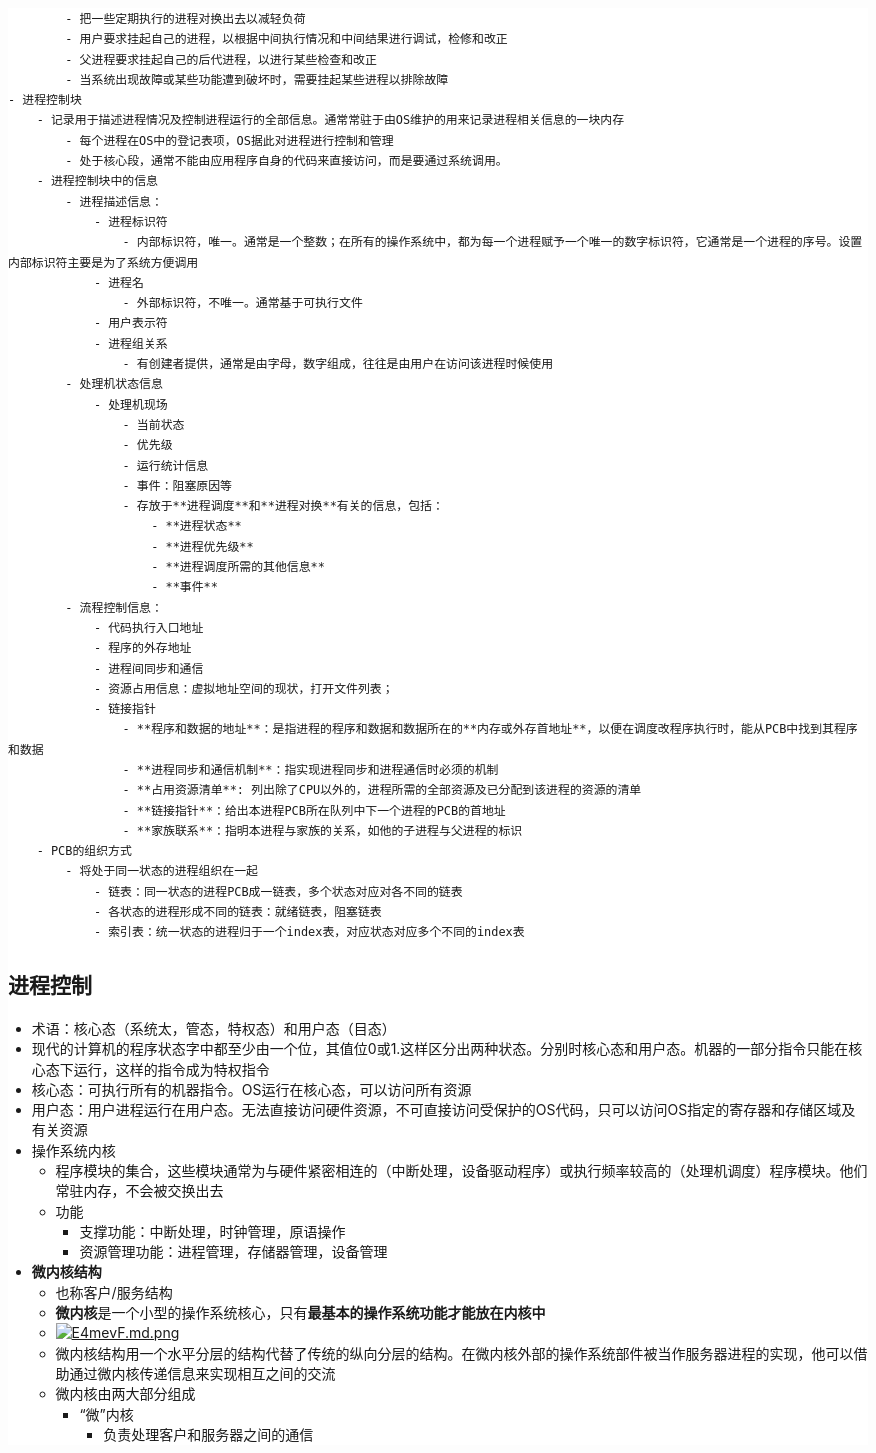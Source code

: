 			- 把一些定期执行的进程对换出去以减轻负荷
			- 用户要求挂起自己的进程，以根据中间执行情况和中间结果进行调试，检修和改正
			- 父进程要求挂起自己的后代进程，以进行某些检查和改正
			- 当系统出现故障或某些功能遭到破坏时，需要挂起某些进程以排除故障
	- 进程控制块
		- 记录用于描述进程情况及控制进程运行的全部信息。通常常驻于由OS维护的用来记录进程相关信息的一块内存
			- 每个进程在OS中的登记表项，OS据此对进程进行控制和管理
			- 处于核心段，通常不能由应用程序自身的代码来直接访问，而是要通过系统调用。
		- 进程控制块中的信息
			- 进程描述信息：
				- 进程标识符
					- 内部标识符，唯一。通常是一个整数；在所有的操作系统中，都为每一个进程赋予一个唯一的数字标识符，它通常是一个进程的序号。设置内部标识符主要是为了系统方便调用
				- 进程名
					- 外部标识符，不唯一。通常基于可执行文件
				- 用户表示符
				- 进程组关系
					- 有创建者提供，通常是由字母，数字组成，往往是由用户在访问该进程时候使用
			- 处理机状态信息
				- 处理机现场
					- 当前状态
					- 优先级
					- 运行统计信息
					- 事件：阻塞原因等
					- 存放于**进程调度**和**进程对换**有关的信息，包括：
						- **进程状态**
						- **进程优先级**
						- **进程调度所需的其他信息**
						- **事件**
			- 流程控制信息：
				- 代码执行入口地址
				- 程序的外存地址
				- 进程间同步和通信
				- 资源占用信息：虚拟地址空间的现状，打开文件列表；
				- 链接指针
					- **程序和数据的地址**：是指进程的程序和数据和数据所在的**内存或外存首地址**，以便在调度改程序执行时，能从PCB中找到其程序和数据
					- **进程同步和通信机制**：指实现进程同步和进程通信时必须的机制
					- **占用资源清单**: 列出除了CPU以外的，进程所需的全部资源及已分配到该进程的资源的清单
					- **链接指针**：给出本进程PCB所在队列中下一个进程的PCB的首地址
					- **家族联系**：指明本进程与家族的关系，如他的子进程与父进程的标识
		- PCB的组织方式
			- 将处于同一状态的进程组织在一起
				- 链表：同一状态的进程PCB成一链表，多个状态对应对各不同的链表
				- 各状态的进程形成不同的链表：就绪链表，阻塞链表
				- 索引表：统一状态的进程归于一个index表，对应状态对应多个不同的index表
## 进程控制
- 术语：核心态（系统太，管态，特权态）和用户态（目态）
- 现代的计算机的程序状态字中都至少由一个位，其值位0或1.这样区分出两种状态。分别时核心态和用户态。机器的一部分指令只能在核心态下运行，这样的指令成为特权指令
- 核心态：可执行所有的机器指令。OS运行在核心态，可以访问所有资源
- 用户态：用户进程运行在用户态。无法直接访问硬件资源，不可直接访问受保护的OS代码，只可以访问OS指定的寄存器和存储区域及有关资源
- 操作系统内核
	- 程序模块的集合，这些模块通常为与硬件紧密相连的（中断处理，设备驱动程序）或执行频率较高的（处理机调度）程序模块。他们常驻内存，不会被交换出去
	- 功能
		- 支撑功能：中断处理，时钟管理，原语操作
		- 资源管理功能：进程管理，存储器管理，设备管理
- **微内核结构**
	- 也称客户/服务结构
	- **微内核**是一个小型的操作系统核心，只有**最基本的操作系统功能才能放在内核中**
	- [![E4mevF.md.png](https://s2.ax1x.com/2019/05/12/E4mevF.md.png)](https://imgchr.com/i/E4mevF)
	- 微内核结构用一个水平分层的结构代替了传统的纵向分层的结构。在微内核外部的操作系统部件被当作服务器进程的实现，他可以借助通过微内核传递信息来实现相互之间的交流
	- 微内核由两大部分组成
		- “微”内核
			- 负责处理客户和服务器之间的通信
